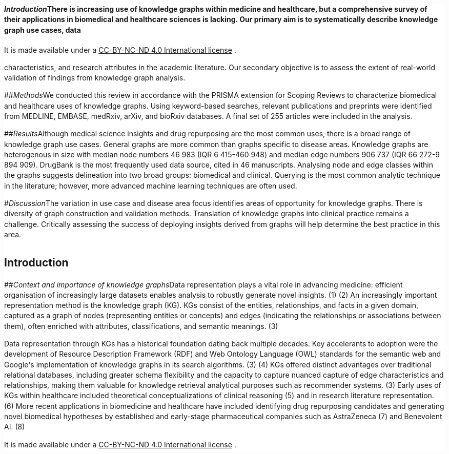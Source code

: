 #### *Introduction*There is increasing use of knowledge graphs within medicine and healthcare, but a comprehensive survey of their applications in biomedical and healthcare sciences is lacking. Our primary aim is to systematically describe knowledge graph use cases, data

It is made available under a [CC-BY-NC-ND 4.0 International license](http://creativecommons.org/licenses/by-nc-nd/4.0/) .

characteristics, and research attributes in the academic literature. Our secondary objective is to assess the extent of real-world validation of findings from knowledge graph analysis.

##*Methods*We conducted this review in accordance with the PRISMA extension for Scoping Reviews to characterize biomedical and healthcare uses of knowledge graphs. Using keyword-based searches, relevant publications and preprints were identified from MEDLINE, EMBASE, medRxiv, arXiv, and bioRxiv databases. A final set of 255 articles were included in the analysis.

##*Results*Although medical science insights and drug repurposing are the most common uses, there is a broad range of knowledge graph use cases. General graphs are more common than graphs specific to disease areas. Knowledge graphs are heterogenous in size with median node numbers 46 983 (IQR 6 415-460 948) and median edge numbers 906 737 (IQR 66 272-9 894 909). DrugBank is the most frequently used data source, cited in 46 manuscripts. Analysing node and edge classes within the graphs suggests delineation into two broad groups: biomedical and clinical. Querying is the most common analytic technique in the literature; however, more advanced machine learning techniques are often used.

#*Discussion*The variation in use case and disease area focus identifies areas of opportunity for knowledge graphs. There is diversity of graph construction and validation methods. Translation of knowledge graphs into clinical practice remains a challenge. Critically assessing the success of deploying insights derived from graphs will help determine the best practice in this area.

## Introduction

##*Context and importance of knowledge graphs*Data representation plays a vital role in advancing medicine: efficient organisation of increasingly large datasets enables analysis to robustly generate novel insights. (1) (2) An increasingly important representation method is the knowledge graph (KG). KGs consist of the entities, relationships, and facts in a given domain, captured as a graph of nodes (representing entities or concepts) and edges (indicating the relationships or associations between them), often enriched with attributes, classifications, and semantic meanings. (3)

Data representation through KGs has a historical foundation dating back multiple decades. Key accelerants to adoption were the development of Resource Description Framework (RDF) and Web Ontology Language (OWL) standards for the semantic web and Google's implementation of knowledge graphs in its search algorithms. (3) (4) KGs offered distinct advantages over traditional relational databases, including greater schema flexibility and the capacity to capture nuanced capture of edge characteristics and relationships, making them valuable for knowledge retrieval analytical purposes such as recommender systems. (3) Early uses of KGs within healthcare included theoretical conceptualizations of clinical reasoning (5) and in research literature representation. (6) More recent applications in biomedicine and healthcare have included identifying drug repurposing candidates and generating novel biomedical hypotheses by established and early-stage pharmaceutical companies such as AstraZeneca (7) and Benevolent AI. (8)

It is made available under a [CC-BY-NC-ND 4.0 International license](http://creativecommons.org/licenses/by-nc-nd/4.0/) .
